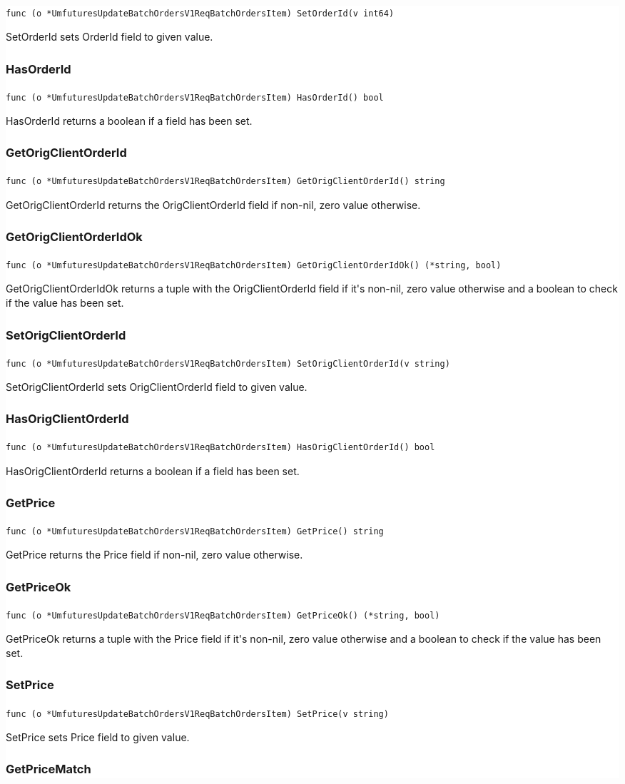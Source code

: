 `func (o *UmfuturesUpdateBatchOrdersV1ReqBatchOrdersItem) SetOrderId(v int64)`

SetOrderId sets OrderId field to given value.

### HasOrderId

`func (o *UmfuturesUpdateBatchOrdersV1ReqBatchOrdersItem) HasOrderId() bool`

HasOrderId returns a boolean if a field has been set.

### GetOrigClientOrderId

`func (o *UmfuturesUpdateBatchOrdersV1ReqBatchOrdersItem) GetOrigClientOrderId() string`

GetOrigClientOrderId returns the OrigClientOrderId field if non-nil, zero value otherwise.

### GetOrigClientOrderIdOk

`func (o *UmfuturesUpdateBatchOrdersV1ReqBatchOrdersItem) GetOrigClientOrderIdOk() (*string, bool)`

GetOrigClientOrderIdOk returns a tuple with the OrigClientOrderId field if it's non-nil, zero value otherwise
and a boolean to check if the value has been set.

### SetOrigClientOrderId

`func (o *UmfuturesUpdateBatchOrdersV1ReqBatchOrdersItem) SetOrigClientOrderId(v string)`

SetOrigClientOrderId sets OrigClientOrderId field to given value.

### HasOrigClientOrderId

`func (o *UmfuturesUpdateBatchOrdersV1ReqBatchOrdersItem) HasOrigClientOrderId() bool`

HasOrigClientOrderId returns a boolean if a field has been set.

### GetPrice

`func (o *UmfuturesUpdateBatchOrdersV1ReqBatchOrdersItem) GetPrice() string`

GetPrice returns the Price field if non-nil, zero value otherwise.

### GetPriceOk

`func (o *UmfuturesUpdateBatchOrdersV1ReqBatchOrdersItem) GetPriceOk() (*string, bool)`

GetPriceOk returns a tuple with the Price field if it's non-nil, zero value otherwise
and a boolean to check if the value has been set.

### SetPrice

`func (o *UmfuturesUpdateBatchOrdersV1ReqBatchOrdersItem) SetPrice(v string)`

SetPrice sets Price field to given value.


### GetPriceMatch
